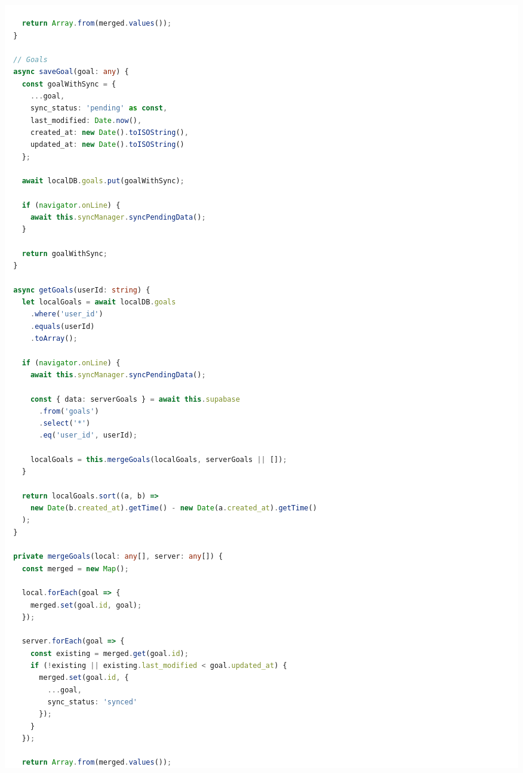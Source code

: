 ```typescript
    
    return Array.from(merged.values());
  }

  // Goals
  async saveGoal(goal: any) {
    const goalWithSync = {
      ...goal,
      sync_status: 'pending' as const,
      last_modified: Date.now(),
      created_at: new Date().toISOString(),
      updated_at: new Date().toISOString()
    };

    await localDB.goals.put(goalWithSync);

    if (navigator.onLine) {
      await this.syncManager.syncPendingData();
    }

    return goalWithSync;
  }

  async getGoals(userId: string) {
    let localGoals = await localDB.goals
      .where('user_id')
      .equals(userId)
      .toArray();

    if (navigator.onLine) {
      await this.syncManager.syncPendingData();
      
      const { data: serverGoals } = await this.supabase
        .from('goals')
        .select('*')
        .eq('user_id', userId);

      localGoals = this.mergeGoals(localGoals, serverGoals || []);
    }

    return localGoals.sort((a, b) => 
      new Date(b.created_at).getTime() - new Date(a.created_at).getTime()
    );
  }

  private mergeGoals(local: any[], server: any[]) {
    const merged = new Map();
    
    local.forEach(goal => {
      merged.set(goal.id, goal);
    });
    
    server.forEach(goal => {
      const existing = merged.get(goal.id);
      if (!existing || existing.last_modified < goal.updated_at) {
        merged.set(goal.id, {
          ...goal,
          sync_status: 'synced'
        });
      }
    });
    
    return Array.from(merged.values());
```